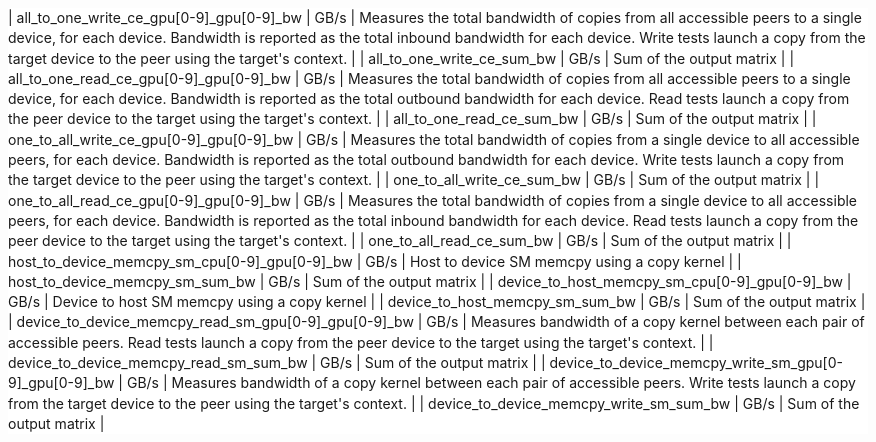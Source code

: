 | all_to_one_write_ce_gpu[0-9]_gpu[0-9]_bw                            | GB/s | Measures the total bandwidth of copies from all accessible peers to a single device, for each device. Bandwidth is reported as the total inbound bandwidth for each device. Write tests launch a copy from the target device to the peer using the target's context.             |
| all_to_one_write_ce_sum_bw                                          | GB/s | Sum of the output matrix                                                                                                                                                                                                                                                         |
| all_to_one_read_ce_gpu[0-9]_gpu[0-9]_bw                             | GB/s | Measures the total bandwidth of copies from all accessible peers to a single device, for each device. Bandwidth is reported as the total outbound bandwidth for each device. Read tests launch a copy from the peer device to the target using the target's context.             |
| all_to_one_read_ce_sum_bw                                           | GB/s | Sum of the output matrix                                                                                                                                                                                                                                                         |
| one_to_all_write_ce_gpu[0-9]_gpu[0-9]_bw                            | GB/s | Measures the total bandwidth of copies from a single device to all accessible peers, for each device. Bandwidth is reported as the total outbound bandwidth for each device. Write tests launch a copy from the target device to the peer using the target's context.            |
| one_to_all_write_ce_sum_bw                                          | GB/s | Sum of the output matrix                                                                                                                                                                                                                                                         |
| one_to_all_read_ce_gpu[0-9]_gpu[0-9]_bw                             | GB/s | Measures the total bandwidth of copies from a single device to all accessible peers, for each device. Bandwidth is reported as the total inbound bandwidth for each device. Read tests launch a copy from the peer device to the target using the target's context.              |
| one_to_all_read_ce_sum_bw                                           | GB/s | Sum of the output matrix                                                                                                                                                                                                                                                         |
| host_to_device_memcpy_sm_cpu[0-9]_gpu[0-9]_bw                       | GB/s | Host to device SM memcpy using a copy kernel                                                                                                                                                                                                                                     |
| host_to_device_memcpy_sm_sum_bw                                     | GB/s | Sum of the output matrix                                                                                                                                                                                                                                                         |
| device_to_host_memcpy_sm_cpu[0-9]_gpu[0-9]_bw                       | GB/s | Device to host SM memcpy using a copy kernel                                                                                                                                                                                                                                     |
| device_to_host_memcpy_sm_sum_bw                                     | GB/s | Sum of the output matrix                                                                                                                                                                                                                                                         |
| device_to_device_memcpy_read_sm_gpu[0-9]_gpu[0-9]_bw                | GB/s | Measures bandwidth of a copy kernel between each pair of accessible peers. Read tests launch a copy from the peer device to the target using the target's context.                                                                                                               |
| device_to_device_memcpy_read_sm_sum_bw                              | GB/s | Sum of the output matrix                                                                                                                                                                                                                                                         |
| device_to_device_memcpy_write_sm_gpu[0-9]_gpu[0-9]_bw               | GB/s | Measures bandwidth of a copy kernel between each pair of accessible peers. Write tests launch a copy from the target device to the peer using the target's context.                                                                                                              |
| device_to_device_memcpy_write_sm_sum_bw                             | GB/s | Sum of the output matrix                                                                                                                                                                                                                                                         |